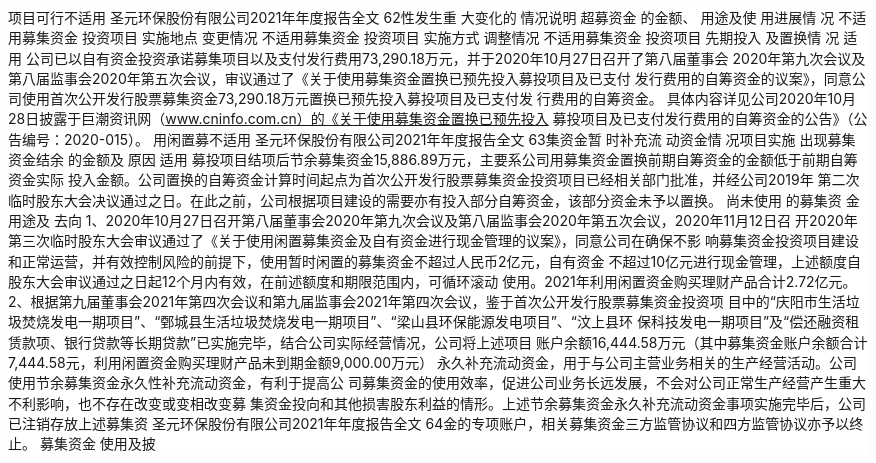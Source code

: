 项目可行不适用
圣元环保股份有限公司2021年年度报告全文
62性发生重
大变化的
情况说明
超募资金
的金额、
用途及使
用进展情
况
不适用募集资金
投资项目
实施地点
变更情况
不适用募集资金
投资项目
实施方式
调整情况
不适用募集资金
投资项目
先期投入
及置换情
况
适用
公司已以自有资金投资承诺募集项目以及支付发行费用73,290.18万元，并于2020年10月27日召开了第八届董事会
2020年第九次会议及第八届监事会2020年第五次会议，审议通过了《关于使用募集资金置换已预先投入募投项目及已支付
发行费用的自筹资金的议案》，同意公司使用首次公开发行股票募集资金73,290.18万元置换已预先投入募投项目及已支付发
行费用的自筹资金。
具体内容详见公司2020年10月28日披露于巨潮资讯网（www.cninfo.com.cn）的《关于使用募集资金置换已预先投入
募投项目及已支付发行费用的自筹资金的公告》（公告编号：2020-015）。
用闲置募不适用
圣元环保股份有限公司2021年年度报告全文
63集资金暂
时补充流
动资金情
况项目实施
出现募集
资金结余
的金额及
原因
适用
募投项目结项后节余募集资金15,886.89万元，主要系公司用募集资金置换前期自筹资金的金额低于前期自筹资金实际
投入金额。公司置换的自筹资金计算时间起点为首次公开发行股票募集资金投资项目已经相关部门批准，并经公司2019年
第二次临时股东大会决议通过之日。在此之前，公司根据项目建设的需要亦有投入部分自筹资金，该部分资金未予以置换。
尚未使用
的募集资
金用途及
去向
1、2020年10月27日召开第八届董事会2020年第九次会议及第八届监事会2020年第五次会议，2020年11月12日召
开2020年第三次临时股东大会审议通过了《关于使用闲置募集资金及自有资金进行现金管理的议案》，同意公司在确保不影
响募集资金投资项目建设和正常运营，并有效控制风险的前提下，使用暂时闲置的募集资金不超过人民币2亿元，自有资金
不超过10亿元进行现金管理，上述额度自股东大会审议通过之日起12个月内有效，在前述额度和期限范围内，可循环滚动
使用。2021年利用闲置资金购买理财产品合计2.72亿元。
2、根据第九届董事会2021年第四次会议和第九届监事会2021年第四次会议，鉴于首次公开发行股票募集资金投资项
目中的“庆阳市生活垃圾焚烧发电一期项目”、“鄄城县生活垃圾焚烧发电一期项目”、“梁山县环保能源发电项目”、“汶上县环
保科技发电一期项目”及“偿还融资租赁款项、银行贷款等长期贷款”已实施完毕，结合公司实际经营情况，公司将上述项目
账户余额16,444.58万元（其中募集资金账户余额合计7,444.58元，利用闲置资金购买理财产品未到期金额9,000.00万元）
永久补充流动资金，用于与公司主营业务相关的生产经营活动。公司使用节余募集资金永久性补充流动资金，有利于提高公
司募集资金的使用效率，促进公司业务长远发展，不会对公司正常生产经营产生重大不利影响，也不存在改变或变相改变募
集资金投向和其他损害股东利益的情形。上述节余募集资金永久补充流动资金事项实施完毕后，公司已注销存放上述募集资
圣元环保股份有限公司2021年年度报告全文
64金的专项账户，相关募集资金三方监管协议和四方监管协议亦予以终止。
募集资金
使用及披